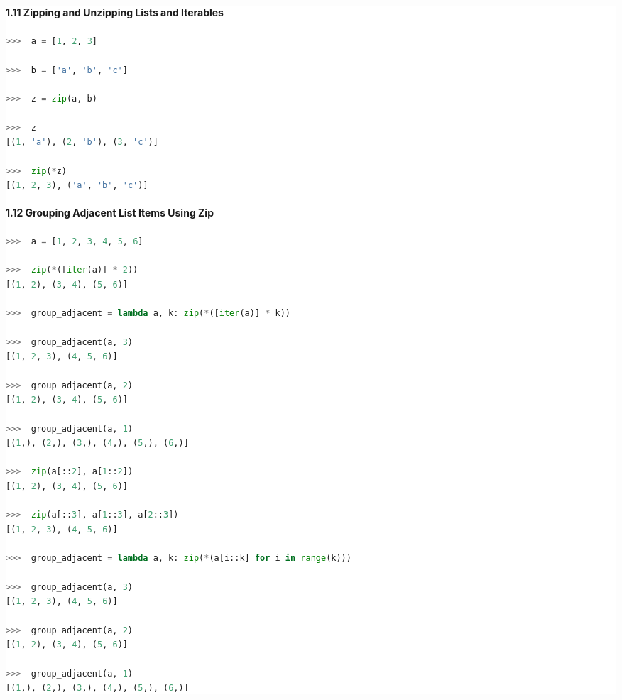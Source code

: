 #### 1.11 Zipping and Unzipping Lists and Iterables

```python
>>>  a = [1, 2, 3]

>>>  b = ['a', 'b', 'c']

>>>  z = zip(a, b)

>>>  z
[(1, 'a'), (2, 'b'), (3, 'c')]

>>>  zip(*z)
[(1, 2, 3), ('a', 'b', 'c')]
```

#### 1.12 Grouping Adjacent List Items Using Zip

```python
>>>  a = [1, 2, 3, 4, 5, 6]

>>>  zip(*([iter(a)] * 2))
[(1, 2), (3, 4), (5, 6)]

>>>  group_adjacent = lambda a, k: zip(*([iter(a)] * k))

>>>  group_adjacent(a, 3)
[(1, 2, 3), (4, 5, 6)]

>>>  group_adjacent(a, 2)
[(1, 2), (3, 4), (5, 6)]

>>>  group_adjacent(a, 1)
[(1,), (2,), (3,), (4,), (5,), (6,)]

>>>  zip(a[::2], a[1::2])
[(1, 2), (3, 4), (5, 6)]

>>>  zip(a[::3], a[1::3], a[2::3])
[(1, 2, 3), (4, 5, 6)]

>>>  group_adjacent = lambda a, k: zip(*(a[i::k] for i in range(k)))

>>>  group_adjacent(a, 3)
[(1, 2, 3), (4, 5, 6)]

>>>  group_adjacent(a, 2)
[(1, 2), (3, 4), (5, 6)]

>>>  group_adjacent(a, 1)
[(1,), (2,), (3,), (4,), (5,), (6,)]
```
